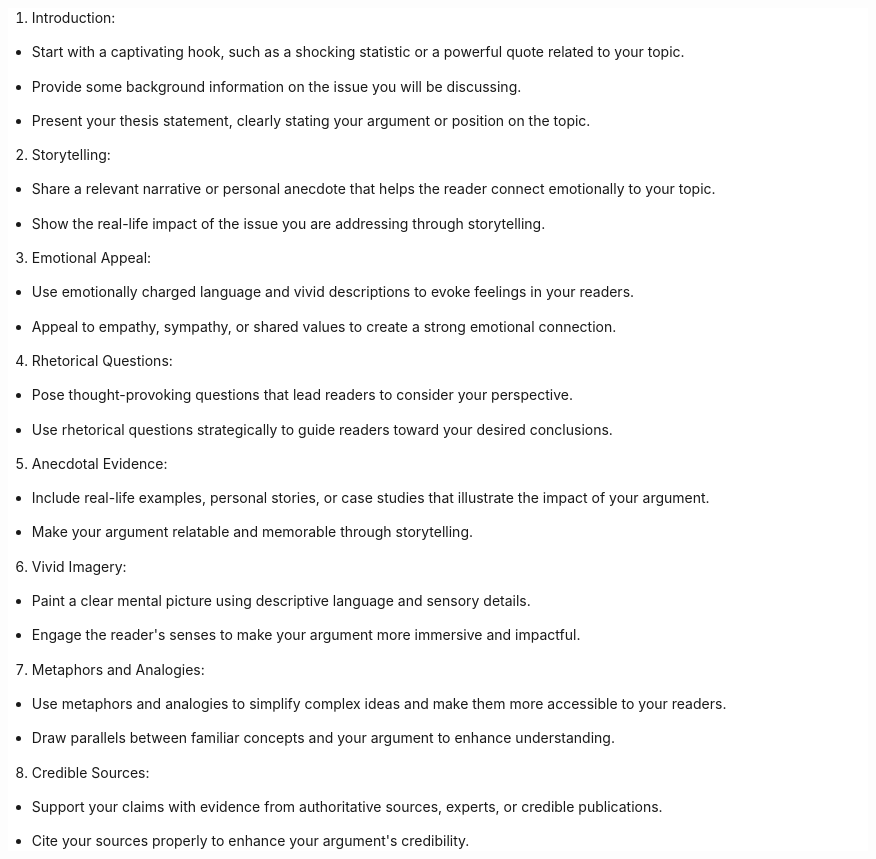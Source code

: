 

1. Introduction:

- Start with a captivating hook, such as a shocking statistic or a powerful quote related to your topic.

- Provide some background information on the issue you will be discussing.

- Present your thesis statement, clearly stating your argument or position on the topic.



2. Storytelling:

- Share a relevant narrative or personal anecdote that helps the reader connect emotionally to your topic.

- Show the real-life impact of the issue you are addressing through storytelling.



3. Emotional Appeal:

- Use emotionally charged language and vivid descriptions to evoke feelings in your readers.

- Appeal to empathy, sympathy, or shared values to create a strong emotional connection.



4. Rhetorical Questions:

- Pose thought-provoking questions that lead readers to consider your perspective.

- Use rhetorical questions strategically to guide readers toward your desired conclusions.



5. Anecdotal Evidence:

- Include real-life examples, personal stories, or case studies that illustrate the impact of your argument.

- Make your argument relatable and memorable through storytelling.



6. Vivid Imagery:

- Paint a clear mental picture using descriptive language and sensory details.

- Engage the reader's senses to make your argument more immersive and impactful.



7. Metaphors and Analogies:

- Use metaphors and analogies to simplify complex ideas and make them more accessible to your readers.

- Draw parallels between familiar concepts and your argument to enhance understanding.



8. Credible Sources:

- Support your claims with evidence from authoritative sources, experts, or credible publications.

- Cite your sources properly to enhance your argument's credibility.
